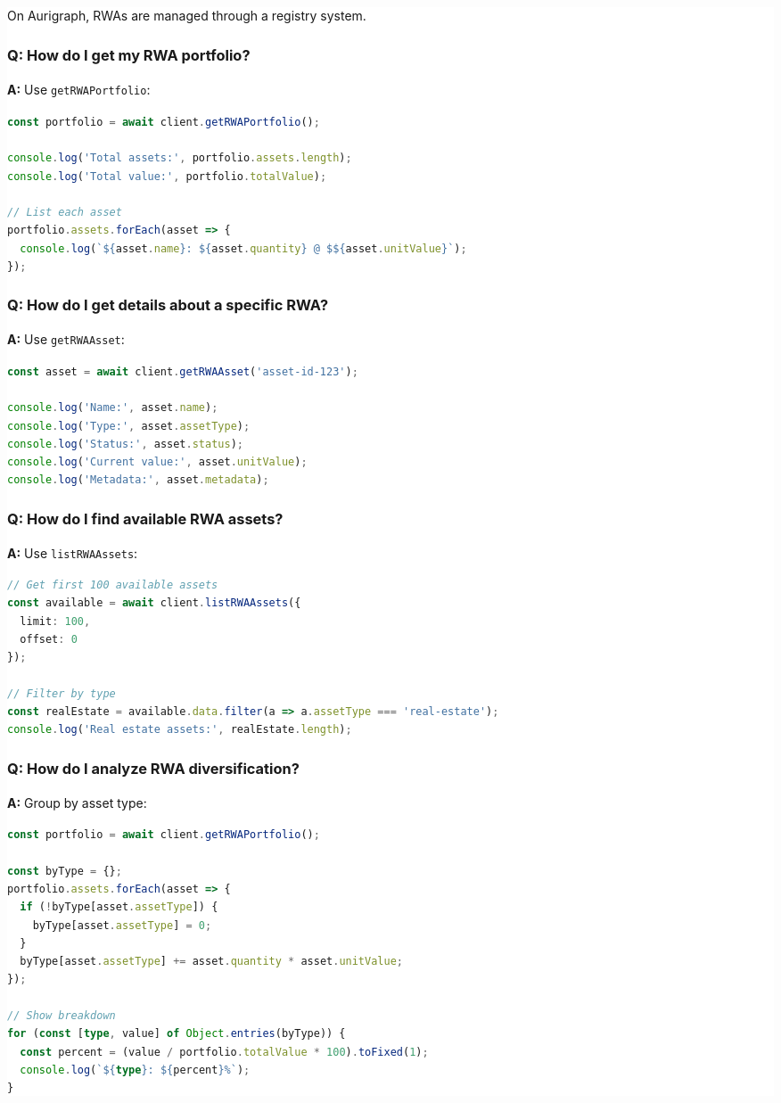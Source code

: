On Aurigraph, RWAs are managed through a registry system.

### Q: How do I get my RWA portfolio?

**A:** Use `getRWAPortfolio`:

```typescript
const portfolio = await client.getRWAPortfolio();

console.log('Total assets:', portfolio.assets.length);
console.log('Total value:', portfolio.totalValue);

// List each asset
portfolio.assets.forEach(asset => {
  console.log(`${asset.name}: ${asset.quantity} @ $${asset.unitValue}`);
});
```

### Q: How do I get details about a specific RWA?

**A:** Use `getRWAAsset`:

```typescript
const asset = await client.getRWAAsset('asset-id-123');

console.log('Name:', asset.name);
console.log('Type:', asset.assetType);
console.log('Status:', asset.status);
console.log('Current value:', asset.unitValue);
console.log('Metadata:', asset.metadata);
```

### Q: How do I find available RWA assets?

**A:** Use `listRWAAssets`:

```typescript
// Get first 100 available assets
const available = await client.listRWAAssets({
  limit: 100,
  offset: 0
});

// Filter by type
const realEstate = available.data.filter(a => a.assetType === 'real-estate');
console.log('Real estate assets:', realEstate.length);
```

### Q: How do I analyze RWA diversification?

**A:** Group by asset type:

```typescript
const portfolio = await client.getRWAPortfolio();

const byType = {};
portfolio.assets.forEach(asset => {
  if (!byType[asset.assetType]) {
    byType[asset.assetType] = 0;
  }
  byType[asset.assetType] += asset.quantity * asset.unitValue;
});

// Show breakdown
for (const [type, value] of Object.entries(byType)) {
  const percent = (value / portfolio.totalValue * 100).toFixed(1);
  console.log(`${type}: ${percent}%`);
}
```